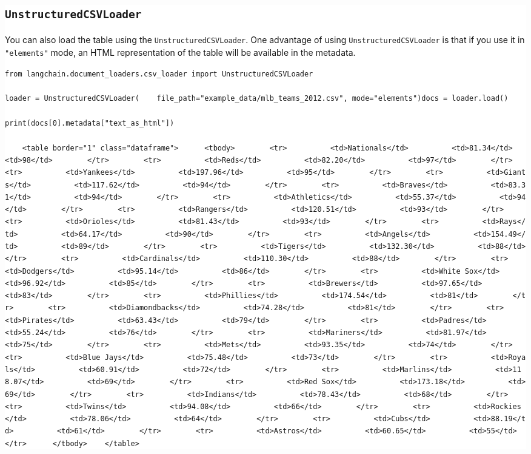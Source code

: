 `UnstructuredCSVLoader`[](#unstructuredcsvloader "Direct link to unstructuredcsvloader")
-----------------------------------------------------------------------------------------

You can also load the table using the `UnstructuredCSVLoader`. One advantage of using `UnstructuredCSVLoader` is that if you use it in `"elements"` mode, an HTML representation of the table will be available in the metadata.

    from langchain.document_loaders.csv_loader import UnstructuredCSVLoader

    loader = UnstructuredCSVLoader(    file_path="example_data/mlb_teams_2012.csv", mode="elements")docs = loader.load()

    print(docs[0].metadata["text_as_html"])

        <table border="1" class="dataframe">      <tbody>        <tr>          <td>Nationals</td>          <td>81.34</td>          <td>98</td>        </tr>        <tr>          <td>Reds</td>          <td>82.20</td>          <td>97</td>        </tr>        <tr>          <td>Yankees</td>          <td>197.96</td>          <td>95</td>        </tr>        <tr>          <td>Giants</td>          <td>117.62</td>          <td>94</td>        </tr>        <tr>          <td>Braves</td>          <td>83.31</td>          <td>94</td>        </tr>        <tr>          <td>Athletics</td>          <td>55.37</td>          <td>94</td>        </tr>        <tr>          <td>Rangers</td>          <td>120.51</td>          <td>93</td>        </tr>        <tr>          <td>Orioles</td>          <td>81.43</td>          <td>93</td>        </tr>        <tr>          <td>Rays</td>          <td>64.17</td>          <td>90</td>        </tr>        <tr>          <td>Angels</td>          <td>154.49</td>          <td>89</td>        </tr>        <tr>          <td>Tigers</td>          <td>132.30</td>          <td>88</td>        </tr>        <tr>          <td>Cardinals</td>          <td>110.30</td>          <td>88</td>        </tr>        <tr>          <td>Dodgers</td>          <td>95.14</td>          <td>86</td>        </tr>        <tr>          <td>White Sox</td>          <td>96.92</td>          <td>85</td>        </tr>        <tr>          <td>Brewers</td>          <td>97.65</td>          <td>83</td>        </tr>        <tr>          <td>Phillies</td>          <td>174.54</td>          <td>81</td>        </tr>        <tr>          <td>Diamondbacks</td>          <td>74.28</td>          <td>81</td>        </tr>        <tr>          <td>Pirates</td>          <td>63.43</td>          <td>79</td>        </tr>        <tr>          <td>Padres</td>          <td>55.24</td>          <td>76</td>        </tr>        <tr>          <td>Mariners</td>          <td>81.97</td>          <td>75</td>        </tr>        <tr>          <td>Mets</td>          <td>93.35</td>          <td>74</td>        </tr>        <tr>          <td>Blue Jays</td>          <td>75.48</td>          <td>73</td>        </tr>        <tr>          <td>Royals</td>          <td>60.91</td>          <td>72</td>        </tr>        <tr>          <td>Marlins</td>          <td>118.07</td>          <td>69</td>        </tr>        <tr>          <td>Red Sox</td>          <td>173.18</td>          <td>69</td>        </tr>        <tr>          <td>Indians</td>          <td>78.43</td>          <td>68</td>        </tr>        <tr>          <td>Twins</td>          <td>94.08</td>          <td>66</td>        </tr>        <tr>          <td>Rockies</td>          <td>78.06</td>          <td>64</td>        </tr>        <tr>          <td>Cubs</td>          <td>88.19</td>          <td>61</td>        </tr>        <tr>          <td>Astros</td>          <td>60.65</td>          <td>55</td>        </tr>      </tbody>    </table>